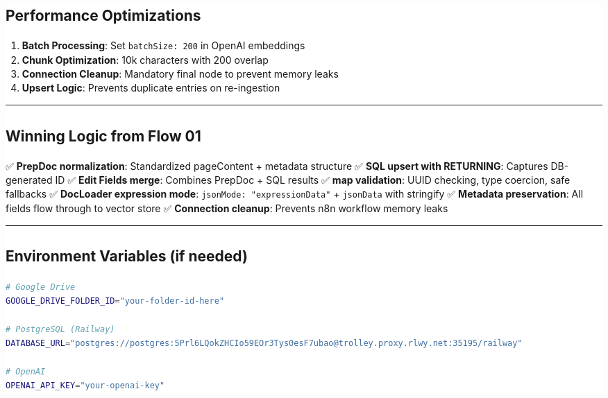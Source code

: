 ## Performance Optimizations

1. **Batch Processing**: Set `batchSize: 200` in OpenAI embeddings
2. **Chunk Optimization**: 10k characters with 200 overlap
3. **Connection Cleanup**: Mandatory final node to prevent memory leaks
4. **Upsert Logic**: Prevents duplicate entries on re-ingestion

---

## Winning Logic from Flow 01

✅ **PrepDoc normalization**: Standardized pageContent + metadata structure
✅ **SQL upsert with RETURNING**: Captures DB-generated ID
✅ **Edit Fields merge**: Combines PrepDoc + SQL results
✅ **map validation**: UUID checking, type coercion, safe fallbacks
✅ **DocLoader expression mode**: `jsonMode: "expressionData"` + `jsonData` with stringify
✅ **Metadata preservation**: All fields flow through to vector store
✅ **Connection cleanup**: Prevents n8n workflow memory leaks

---

## Environment Variables (if needed)

```bash
# Google Drive
GOOGLE_DRIVE_FOLDER_ID="your-folder-id-here"

# PostgreSQL (Railway)
DATABASE_URL="postgres://postgres:5Prl6LQokZHCIo59EOr3Tys0esF7ubao@trolley.proxy.rlwy.net:35195/railway"

# OpenAI
OPENAI_API_KEY="your-openai-key"
```
